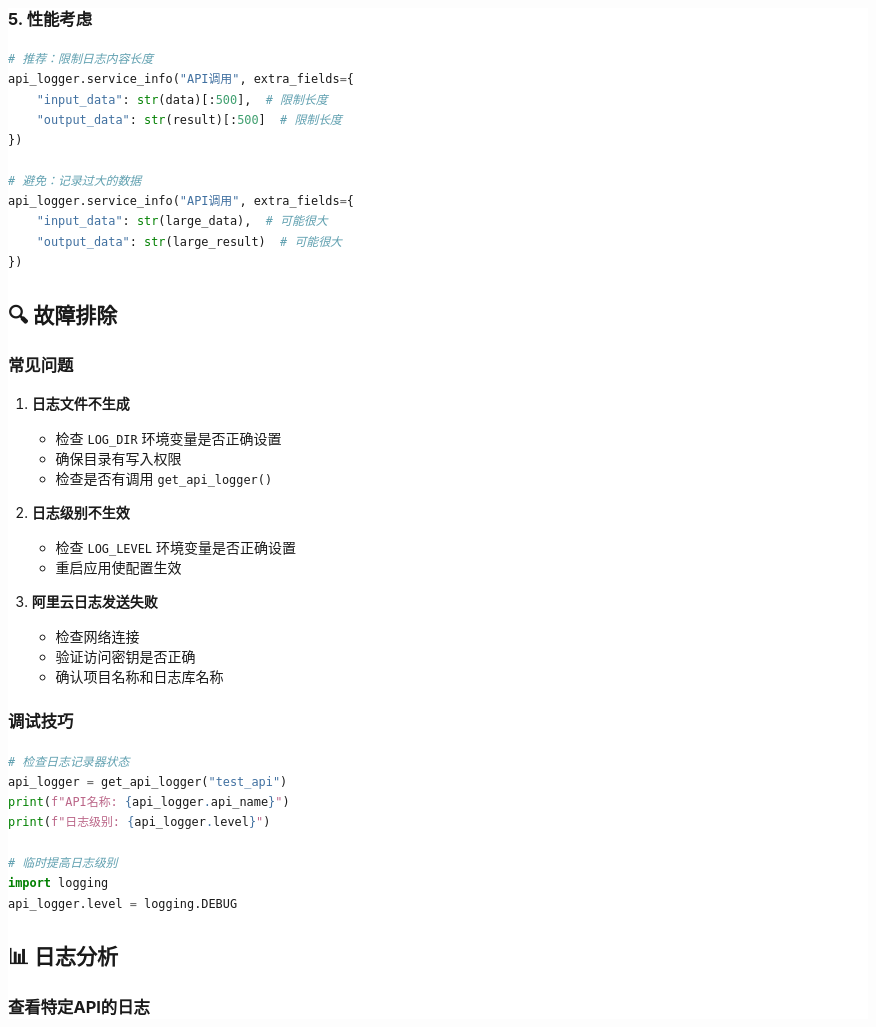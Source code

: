 ```python
```

### 5. 性能考虑

```python
# 推荐：限制日志内容长度
api_logger.service_info("API调用", extra_fields={
    "input_data": str(data)[:500],  # 限制长度
    "output_data": str(result)[:500]  # 限制长度
})

# 避免：记录过大的数据
api_logger.service_info("API调用", extra_fields={
    "input_data": str(large_data),  # 可能很大
    "output_data": str(large_result)  # 可能很大
})
```

## 🔍 故障排除

### 常见问题

1. **日志文件不生成**
   - 检查 `LOG_DIR` 环境变量是否正确设置
   - 确保目录有写入权限
   - 检查是否有调用 `get_api_logger()`

2. **日志级别不生效**
   - 检查 `LOG_LEVEL` 环境变量是否正确设置
   - 重启应用使配置生效

3. **阿里云日志发送失败**
   - 检查网络连接
   - 验证访问密钥是否正确
   - 确认项目名称和日志库名称

### 调试技巧

```python
# 检查日志记录器状态
api_logger = get_api_logger("test_api")
print(f"API名称: {api_logger.api_name}")
print(f"日志级别: {api_logger.level}")

# 临时提高日志级别
import logging
api_logger.level = logging.DEBUG
```

## 📊 日志分析

### 查看特定API的日志
